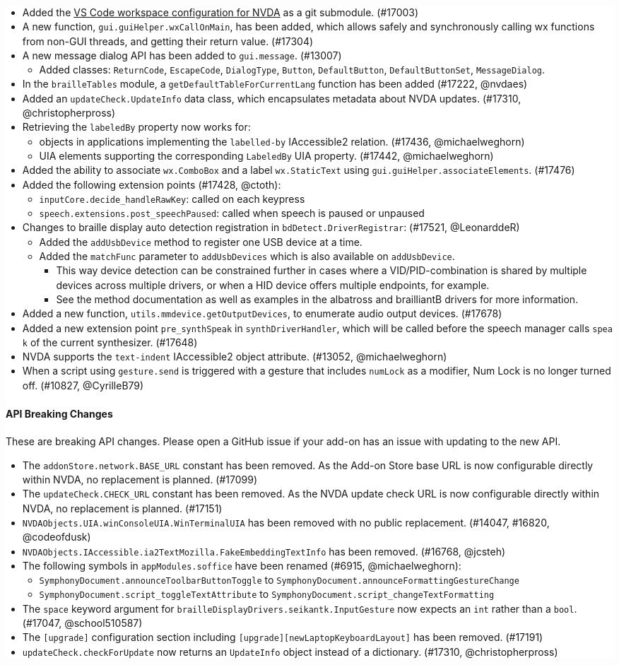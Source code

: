 * Added the [VS Code workspace configuration for NVDA](https://nvaccess.org/nvaccess/vscode-nvda) as a git submodule. (#17003)
* A new function, `gui.guiHelper.wxCallOnMain`, has been added, which allows safely and synchronously calling wx functions from non-GUI threads, and getting their return value. (#17304)
* A new message dialog API has been added to `gui.message`. (#13007)
  * Added classes: `ReturnCode`, `EscapeCode`, `DialogType`, `Button`, `DefaultButton`, `DefaultButtonSet`, `MessageDialog`.
* In the `brailleTables` module, a `getDefaultTableForCurrentLang` function has been added (#17222, @nvdaes)
* Added an `updateCheck.UpdateInfo` data class, which encapsulates metadata about NVDA updates. (#17310, @christopherpross)
* Retrieving the `labeledBy` property now works for:
  * objects in applications implementing the `labelled-by` IAccessible2 relation. (#17436, @michaelweghorn)
  * UIA elements supporting the corresponding `LabeledBy` UIA property. (#17442, @michaelweghorn)
* Added the ability to associate `wx.ComboBox` and a label `wx.StaticText` using `gui.guiHelper.associateElements`. (#17476)
* Added the following extension points (#17428, @ctoth):
  * `inputCore.decide_handleRawKey`: called on each keypress
  * `speech.extensions.post_speechPaused`: called when speech is paused or unpaused
* Changes to braille display auto detection registration in `bdDetect.DriverRegistrar`: (#17521, @LeonarddeR)
  * Added the `addUsbDevice` method to register one USB device at a time.
  * Added the `matchFunc` parameter to `addUsbDevices` which is also available on `addUsbDevice`.
    * This way device detection can be constrained further in cases where a VID/PID-combination is shared by multiple devices across multiple drivers, or when a HID device offers multiple endpoints, for example.
    * See the method documentation as well as examples in the albatross and brailliantB drivers for more information.
* Added a new function, `utils.mmdevice.getOutputDevices`, to enumerate audio output devices. (#17678)
* Added a new extension point `pre_synthSpeak` in `synthDriverHandler`, which will be called before the speech manager calls `speak` of the current synthesizer. (#17648)
* NVDA supports the `text-indent` IAccessible2 object attribute. (#13052, @michaelweghorn)
* When a script using `gesture.send` is triggered with a gesture that includes `numLock` as a modifier, Num Lock is no longer turned off. (#10827, @CyrilleB79)

#### API Breaking Changes

These are breaking API changes.
Please open a GitHub issue if your add-on has an issue with updating to the new API.

* The `addonStore.network.BASE_URL` constant has been removed.
As the Add-on Store base URL is now configurable directly within NVDA, no replacement is planned. (#17099)
* The `updateCheck.CHECK_URL` constant has been removed.
As the NVDA update check URL is now configurable directly within NVDA, no replacement is planned. (#17151)
* `NVDAObjects.UIA.winConsoleUIA.WinTerminalUIA` has been removed with no public replacement. (#14047, #16820, @codeofdusk)
* `NVDAObjects.IAccessible.ia2TextMozilla.FakeEmbeddingTextInfo` has been removed. (#16768, @jcsteh)
* The following symbols in `appModules.soffice` have been renamed (#6915, @michaelweghorn):
  * `SymphonyDocument.announceToolbarButtonToggle` to `SymphonyDocument.announceFormattingGestureChange`
  * `SymphonyDocument.script_toggleTextAttribute` to `SymphonyDocument.script_changeTextFormatting`
* The `space` keyword argument for `brailleDisplayDrivers.seikantk.InputGesture` now expects an `int` rather than a `bool`. (#17047, @school510587)
* The `[upgrade]` configuration section including `[upgrade][newLaptopKeyboardLayout]` has been removed. (#17191)
* `updateCheck.checkForUpdate` now returns an `UpdateInfo` object instead of a dictionary. (#17310, @christopherpross)